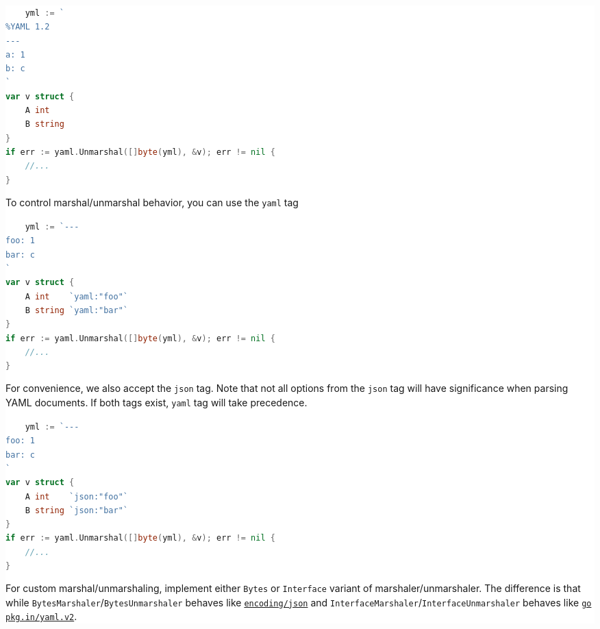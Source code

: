 ```go
	yml := `
%YAML 1.2
---
a: 1
b: c
`
var v struct {
	A int
	B string
}
if err := yaml.Unmarshal([]byte(yml), &v); err != nil {
	//...
}
```

To control marshal/unmarshal behavior, you can use the `yaml` tag

```go
	yml := `---
foo: 1
bar: c
`
var v struct {
	A int    `yaml:"foo"`
	B string `yaml:"bar"`
}
if err := yaml.Unmarshal([]byte(yml), &v); err != nil {
	//...
}
```

For convenience, we also accept the `json` tag. Note that not all options from
the `json` tag will have significance when parsing YAML documents. If both
tags exist, `yaml` tag will take precedence.

```go
	yml := `---
foo: 1
bar: c
`
var v struct {
	A int    `json:"foo"`
	B string `json:"bar"`
}
if err := yaml.Unmarshal([]byte(yml), &v); err != nil {
	//...
}
```

For custom marshal/unmarshaling, implement either `Bytes` or `Interface` variant of marshaler/unmarshaler. The difference is that while `BytesMarshaler`/`BytesUnmarshaler` behaves like [`encoding/json`](https://pkg.go.dev/encoding/json) and `InterfaceMarshaler`/`InterfaceUnmarshaler` behaves like [`gopkg.in/yaml.v2`](https://pkg.go.dev/gopkg.in/yaml.v2).
